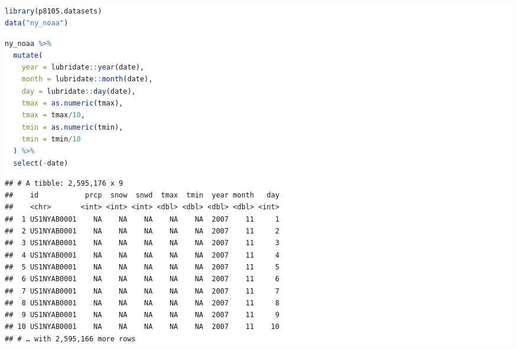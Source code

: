 ``` r
library(p8105.datasets)
data("ny_noaa")
```

``` r
ny_noaa %>% 
  mutate(
    year = lubridate::year(date), 
    month = lubridate::month(date), 
    day = lubridate::day(date),
    tmax = as.numeric(tmax),
    tmax = tmax/10,
    tmin = as.numeric(tmin),
    tmin = tmin/10
  ) %>% 
  select(-date)
```

    ## # A tibble: 2,595,176 x 9
    ##    id           prcp  snow  snwd  tmax  tmin  year month   day
    ##    <chr>       <int> <int> <int> <dbl> <dbl> <dbl> <dbl> <int>
    ##  1 US1NYAB0001    NA    NA    NA    NA    NA  2007    11     1
    ##  2 US1NYAB0001    NA    NA    NA    NA    NA  2007    11     2
    ##  3 US1NYAB0001    NA    NA    NA    NA    NA  2007    11     3
    ##  4 US1NYAB0001    NA    NA    NA    NA    NA  2007    11     4
    ##  5 US1NYAB0001    NA    NA    NA    NA    NA  2007    11     5
    ##  6 US1NYAB0001    NA    NA    NA    NA    NA  2007    11     6
    ##  7 US1NYAB0001    NA    NA    NA    NA    NA  2007    11     7
    ##  8 US1NYAB0001    NA    NA    NA    NA    NA  2007    11     8
    ##  9 US1NYAB0001    NA    NA    NA    NA    NA  2007    11     9
    ## 10 US1NYAB0001    NA    NA    NA    NA    NA  2007    11    10
    ## # … with 2,595,166 more rows
